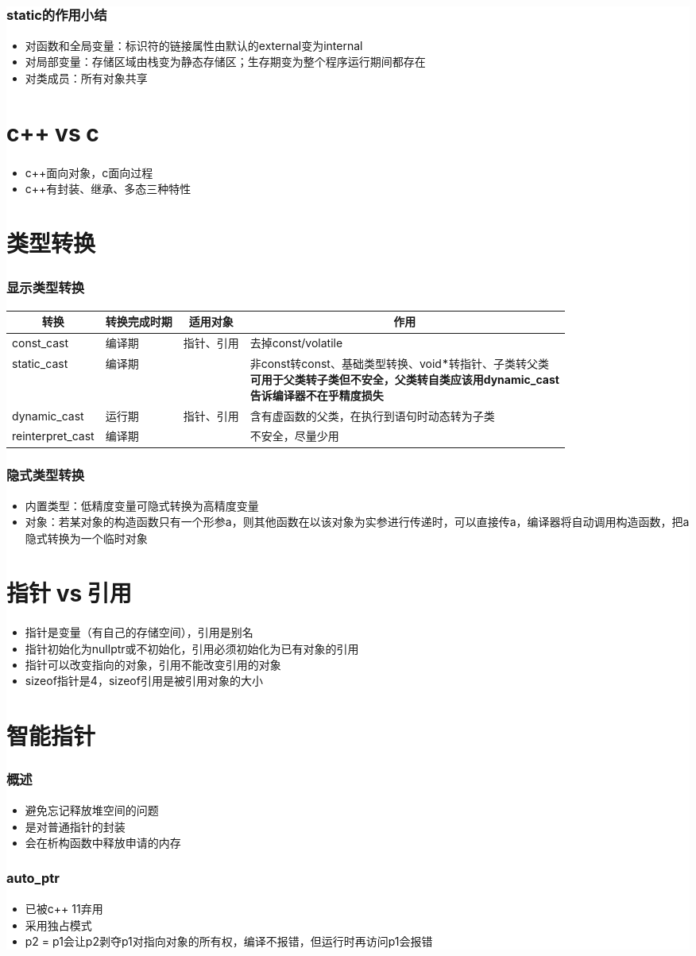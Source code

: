 ### static的作用小结

- 对函数和全局变量：标识符的链接属性由默认的external变为internal
- 对局部变量：存储区域由栈变为静态存储区；生存期变为整个程序运行期间都存在
- 对类成员：所有对象共享

# c++ vs c

- c++面向对象，c面向过程
- c++有封装、继承、多态三种特性

# 类型转换

### 显示类型转换

| 转换             | 转换完成时期 | 适用对象   | 作用                                                         |
| ---------------- | ------------ | ---------- | ------------------------------------------------------------ |
| const_cast       | 编译期       | 指针、引用 | 去掉const/volatile                                           |
| static_cast      | 编译期       |            | 非const转const、基础类型转换、void*转指针、子类转父类<br />**可用于父类转子类但不安全，父类转自类应该用dynamic_cast**<br />**告诉编译器不在乎精度损失** |
| dynamic_cast     | 运行期       | 指针、引用 | 含有虚函数的父类，在执行到语句时动态转为子类                 |
| reinterpret_cast | 编译期       |            | 不安全，尽量少用                                             |

### 隐式类型转换

- 内置类型：低精度变量可隐式转换为高精度变量
- 对象：若某对象的构造函数只有一个形参a，则其他函数在以该对象为实参进行传递时，可以直接传a，编译器将自动调用构造函数，把a隐式转换为一个临时对象

# 指针 vs 引用

- 指针是变量（有自己的存储空间），引用是别名
- 指针初始化为nullptr或不初始化，引用必须初始化为已有对象的引用
- 指针可以改变指向的对象，引用不能改变引用的对象
- sizeof指针是4，sizeof引用是被引用对象的大小

# 智能指针

### 概述

- 避免忘记释放堆空间的问题
- 是对普通指针的封装
- 会在析构函数中释放申请的内存

### auto_ptr

- 已被c++ 11弃用
- 采用独占模式
- p2 = p1会让p2剥夺p1对指向对象的所有权，编译不报错，但运行时再访问p1会报错
